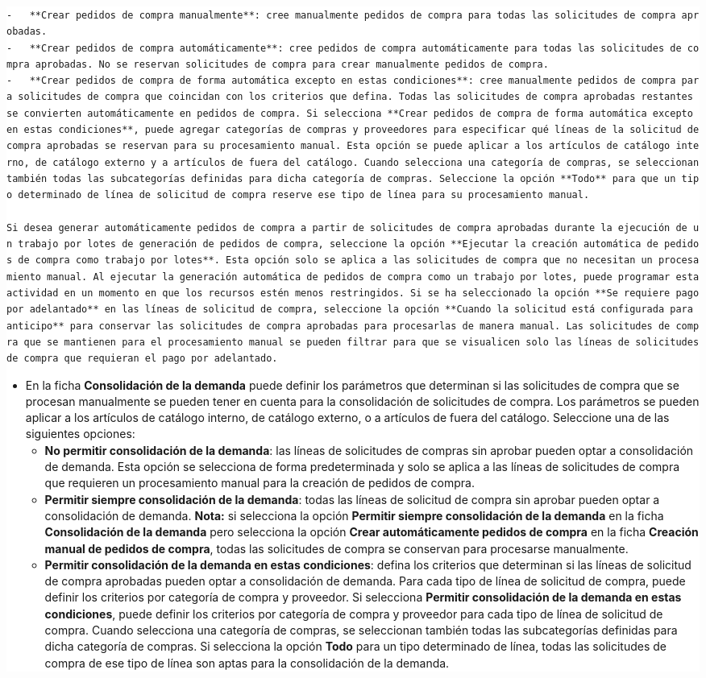     -   **Crear pedidos de compra manualmente**: cree manualmente pedidos de compra para todas las solicitudes de compra aprobadas.
    -   **Crear pedidos de compra automáticamente**: cree pedidos de compra automáticamente para todas las solicitudes de compra aprobadas. No se reservan solicitudes de compra para crear manualmente pedidos de compra.
    -   **Crear pedidos de compra de forma automática excepto en estas condiciones**: cree manualmente pedidos de compra para solicitudes de compra que coincidan con los criterios que defina. Todas las solicitudes de compra aprobadas restantes se convierten automáticamente en pedidos de compra. Si selecciona **Crear pedidos de compra de forma automática excepto en estas condiciones**, puede agregar categorías de compras y proveedores para especificar qué líneas de la solicitud de compra aprobadas se reservan para su procesamiento manual. Esta opción se puede aplicar a los artículos de catálogo interno, de catálogo externo y a artículos de fuera del catálogo. Cuando selecciona una categoría de compras, se seleccionan también todas las subcategorías definidas para dicha categoría de compras. Seleccione la opción **Todo** para que un tipo determinado de línea de solicitud de compra reserve ese tipo de línea para su procesamiento manual.

    Si desea generar automáticamente pedidos de compra a partir de solicitudes de compra aprobadas durante la ejecución de un trabajo por lotes de generación de pedidos de compra, seleccione la opción **Ejecutar la creación automática de pedidos de compra como trabajo por lotes**. Esta opción solo se aplica a las solicitudes de compra que no necesitan un procesamiento manual. Al ejecutar la generación automática de pedidos de compra como un trabajo por lotes, puede programar esta actividad en un momento en que los recursos estén menos restringidos. Si se ha seleccionado la opción **Se requiere pago por adelantado** en las líneas de solicitud de compra, seleccione la opción **Cuando la solicitud está configurada para anticipo** para conservar las solicitudes de compra aprobadas para procesarlas de manera manual. Las solicitudes de compra que se mantienen para el procesamiento manual se pueden filtrar para que se visualicen solo las líneas de solicitudes de compra que requieran el pago por adelantado.
-   En la ficha **Consolidación de la demanda** puede definir los parámetros que determinan si las solicitudes de compra que se procesan manualmente se pueden tener en cuenta para la consolidación de solicitudes de compra. Los parámetros se pueden aplicar a los artículos de catálogo interno, de catálogo externo, o a artículos de fuera del catálogo. Seleccione una de las siguientes opciones:
    -   **No permitir consolidación de la demanda**: las líneas de solicitudes de compras sin aprobar pueden optar a consolidación de demanda. Esta opción se selecciona de forma predeterminada y solo se aplica a las líneas de solicitudes de compra que requieren un procesamiento manual para la creación de pedidos de compra.
    -   **Permitir siempre consolidación de la demanda**: todas las líneas de solicitud de compra sin aprobar pueden optar a consolidación de demanda. **Nota:** si selecciona la opción **Permitir siempre consolidación de la demanda** en la ficha **Consolidación de la demanda** pero selecciona la opción **Crear automáticamente pedidos de compra** en la ficha **Creación manual de pedidos de compra**, todas las solicitudes de compra se conservan para procesarse manualmente.
    -   **Permitir consolidación de la demanda en estas condiciones**: defina los criterios que determinan si las líneas de solicitud de compra aprobadas pueden optar a consolidación de demanda. Para cada tipo de línea de solicitud de compra, puede definir los criterios por categoría de compra y proveedor. Si selecciona **Permitir consolidación de la demanda en estas condiciones**, puede definir los criterios por categoría de compra y proveedor para cada tipo de línea de solicitud de compra. Cuando selecciona una categoría de compras, se seleccionan también todas las subcategorías definidas para dicha categoría de compras. Si selecciona la opción **Todo** para un tipo determinado de línea, todas las solicitudes de compra de ese tipo de línea son aptas para la consolidación de la demanda.





